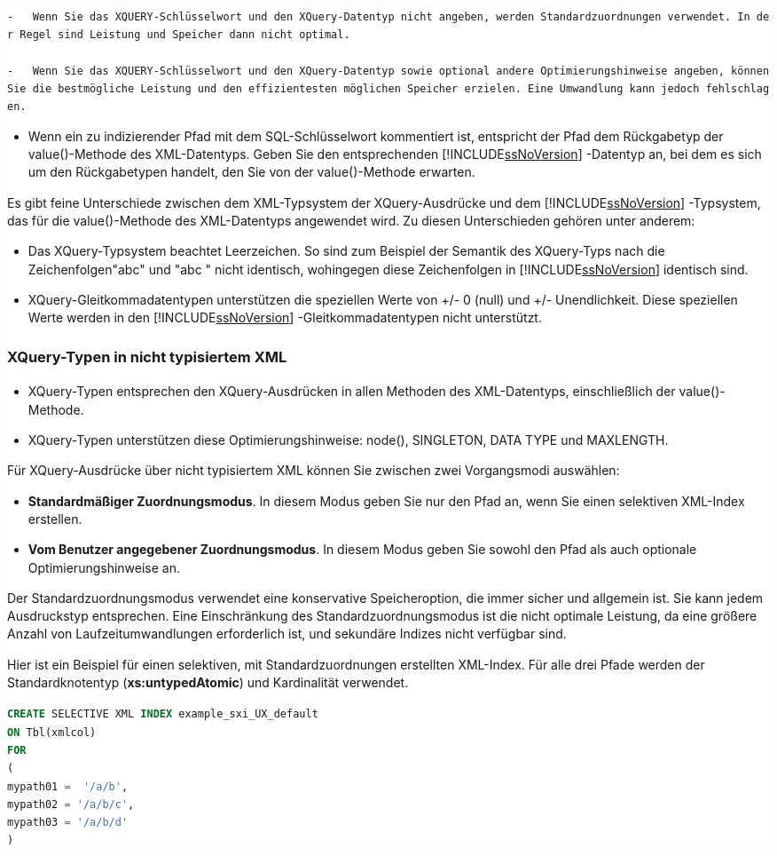     -   Wenn Sie das XQUERY-Schlüsselwort und den XQuery-Datentyp nicht angeben, werden Standardzuordnungen verwendet. In der Regel sind Leistung und Speicher dann nicht optimal.  
  
    -   Wenn Sie das XQUERY-Schlüsselwort und den XQuery-Datentyp sowie optional andere Optimierungshinweise angeben, können Sie die bestmögliche Leistung und den effizientesten möglichen Speicher erzielen. Eine Umwandlung kann jedoch fehlschlagen.  
  
-   Wenn ein zu indizierender Pfad mit dem SQL-Schlüsselwort kommentiert ist, entspricht der Pfad dem Rückgabetyp der value()-Methode des XML-Datentyps. Geben Sie den entsprechenden [!INCLUDE[ssNoVersion](../../includes/ssnoversion-md.md)] -Datentyp an, bei dem es sich um den Rückgabetypen handelt, den Sie von der value()-Methode erwarten.  
  
 Es gibt feine Unterschiede zwischen dem XML-Typsystem der XQuery-Ausdrücke und dem [!INCLUDE[ssNoVersion](../../includes/ssnoversion-md.md)] -Typsystem, das für die value()-Methode des XML-Datentyps angewendet wird. Zu diesen Unterschieden gehören unter anderem:  
  
-   Das XQuery-Typsystem beachtet Leerzeichen. So sind zum Beispiel der Semantik des XQuery-Typs nach die Zeichenfolgen"abc" und "abc " nicht identisch, wohingegen diese Zeichenfolgen in [!INCLUDE[ssNoVersion](../../includes/ssnoversion-md.md)] identisch sind.  
  
-   XQuery-Gleitkommadatentypen unterstützen die speziellen Werte von +/- 0 (null) und +/- Unendlichkeit. Diese speziellen Werte werden in den [!INCLUDE[ssNoVersion](../../includes/ssnoversion-md.md)] -Gleitkommadatentypen nicht unterstützt.  
  
### <a name="xquery-types-in-untyped-xml"></a>XQuery-Typen in nicht typisiertem XML  
  
-   XQuery-Typen entsprechen den XQuery-Ausdrücken in allen Methoden des XML-Datentyps, einschließlich der value()-Methode.  
  
-   XQuery-Typen unterstützen diese Optimierungshinweise: node(), SINGLETON, DATA TYPE und MAXLENGTH.  
  
 Für XQuery-Ausdrücke über nicht typisiertem XML können Sie zwischen zwei Vorgangsmodi auswählen:  
  
-   **Standardmäßiger Zuordnungsmodus**. In diesem Modus geben Sie nur den Pfad an, wenn Sie einen selektiven XML-Index erstellen.  
  
-   **Vom Benutzer angegebener Zuordnungsmodus**. In diesem Modus geben Sie sowohl den Pfad als auch optionale Optimierungshinweise an.  
  
 Der Standardzuordnungsmodus verwendet eine konservative Speicheroption, die immer sicher und allgemein ist. Sie kann jedem Ausdruckstyp entsprechen. Eine Einschränkung des Standardzuordnungsmodus ist die nicht optimale Leistung, da eine größere Anzahl von Laufzeitumwandlungen erforderlich ist, und sekundäre Indizes nicht verfügbar sind.  
  
 Hier ist ein Beispiel für einen selektiven, mit Standardzuordnungen erstellten XML-Index. Für alle drei Pfade werden der Standardknotentyp (**xs:untypedAtomic**) und Kardinalität verwendet.  
  
```sql  
CREATE SELECTIVE XML INDEX example_sxi_UX_default  
ON Tbl(xmlcol)  
FOR  
(  
mypath01 =  '/a/b',  
mypath02 = '/a/b/c',  
mypath03 = '/a/b/d'  
)  
```  
  